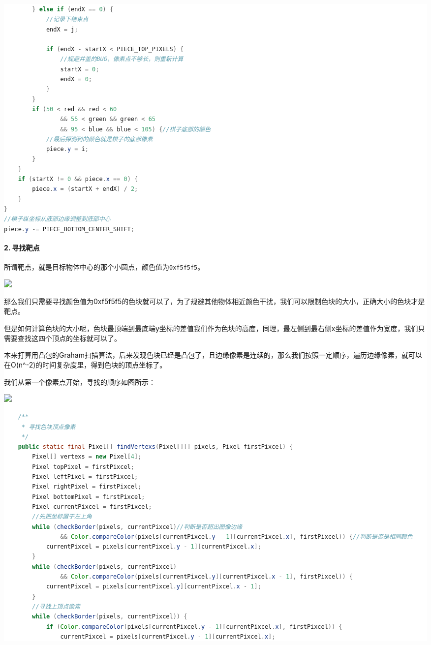 ```java
        } else if (endX == 0) {
            //记录下结束点
            endX = j;

            if (endX - startX < PIECE_TOP_PIXELS) {
                //规避井盖的BUG，像素点不够长，则重新计算
                startX = 0;
                endX = 0;
            }
        }
        if (50 < red && red < 60
                && 55 < green && green < 65
                && 95 < blue && blue < 105) {//棋子底部的颜色
            //最后探测到的颜色就是棋子的底部像素
            piece.y = i;
        }
    }
    if (startX != 0 && piece.x == 0) {
        piece.x = (startX + endX) / 2;
    }
}
//棋子纵坐标从底部边缘调整到底部中心
piece.y -= PIECE_BOTTOM_CENTER_SHIFT;
```

#### 2. 寻找靶点

所谓靶点，就是目标物体中心的那个小圆点，颜色值为`0xf5f5f5`。

![](Samples/target.png)

那么我们只需要寻找颜色值为0xf5f5f5的色块就可以了，为了规避其他物体相近颜色干扰，我们可以限制色块的大小，正确大小的色块才是靶点。

但是如何计算色块的大小呢，色块最顶端到最底端y坐标的差值我们作为色块的高度，同理，最左侧到最右侧x坐标的差值作为宽度，我们只需要查找这四个顶点的坐标就可以了。

本来打算用凸包的Graham扫描算法，后来发现色块已经是凸包了，且边缘像素是连续的，那么我们按照一定顺序，遍历边缘像素，就可以在O(n^-2)的时间复杂度里，得到色块的顶点坐标了。

我们从第一个像素点开始，寻找的顺序如图所示：

![](Samples/find_vertex.png)

```java
    /**
     * 寻找色块顶点像素
     */
    public static final Pixel[] findVertexs(Pixel[][] pixels, Pixel firstPixcel) {
        Pixel[] vertexs = new Pixel[4];
        Pixel topPixel = firstPixcel;
        Pixel leftPixel = firstPixcel;
        Pixel rightPixel = firstPixcel;
        Pixel bottomPixel = firstPixcel;
        Pixel currentPixcel = firstPixcel;
        //先把坐标置于左上角
        while (checkBorder(pixels, currentPixcel)//判断是否超出图像边缘
                && Color.compareColor(pixels[currentPixcel.y - 1][currentPixcel.x], firstPixcel)) {//判断是否是相同颜色
            currentPixcel = pixels[currentPixcel.y - 1][currentPixcel.x];
        }
        while (checkBorder(pixels, currentPixcel)
                && Color.compareColor(pixels[currentPixcel.y][currentPixcel.x - 1], firstPixcel)) {
            currentPixcel = pixels[currentPixcel.y][currentPixcel.x - 1];
        }
        //寻找上顶点像素
        while (checkBorder(pixels, currentPixcel)) {
            if (Color.compareColor(pixels[currentPixcel.y - 1][currentPixcel.x], firstPixcel)) {
                currentPixcel = pixels[currentPixcel.y - 1][currentPixcel.x];
```
